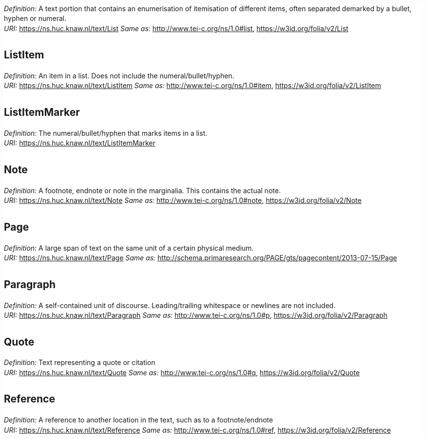 _Definition:_ A text portion that contains an enumerisation of itemisation of different items, often separated demarked by a bullet, hyphen or numeral.  
_URI:_ <https://ns.huc.knaw.nl/text/List>
_Same as:_ <http://www.tei-c.org/ns/1.0#list>, <https://w3id.org/folia/v2/List>  


## ListItem

_Definition:_ An item in a list. Does not include the numeral/bullet/hyphen.  
_URI:_ <https://ns.huc.knaw.nl/text/ListItem>
_Same as:_ <http://www.tei-c.org/ns/1.0#item>, <https://w3id.org/folia/v2/ListItem>  


## ListItemMarker

_Definition:_ The numeral/bullet/hyphen that marks items in a list.  
_URI:_ <https://ns.huc.knaw.nl/text/ListItemMarker>


## Note

_Definition:_ A footnote, endnote or note in the marginalia. This contains the actual note.  
_URI:_ <https://ns.huc.knaw.nl/text/Note>
_Same as:_ <http://www.tei-c.org/ns/1.0#note>, <https://w3id.org/folia/v2/Note>  


## Page

_Definition:_ A large span of text on the same unit of a certain physical medium.  
_URI:_ <https://ns.huc.knaw.nl/text/Page>
_Same as:_ <http://schema.primaresearch.org/PAGE/gts/pagecontent/2013-07-15/Page>  


## Paragraph

_Definition:_ A self-contained unit of discourse. Leading/trailing whitespace or newlines are not included.  
_URI:_ <https://ns.huc.knaw.nl/text/Paragraph>
_Same as:_ <http://www.tei-c.org/ns/1.0#p>, <https://w3id.org/folia/v2/Paragraph>  


## Quote

_Definition:_ Text representing a quote or citation  
_URI:_ <https://ns.huc.knaw.nl/text/Quote>
_Same as:_ <http://www.tei-c.org/ns/1.0#q>, <https://w3id.org/folia/v2/Quote>  


## Reference

_Definition:_ A reference to another location in the text, such as to a footnote/endnote  
_URI:_ <https://ns.huc.knaw.nl/text/Reference>
_Same as:_ <http://www.tei-c.org/ns/1.0#ref>, <https://w3id.org/folia/v2/Reference>  

